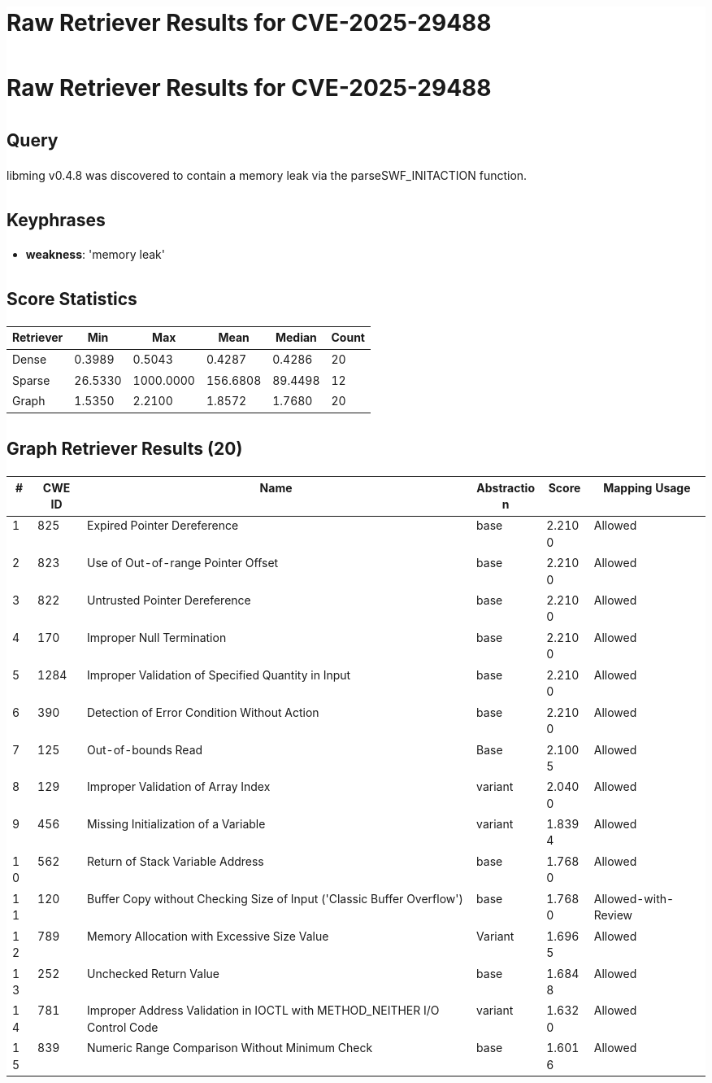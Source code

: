 # Raw Retriever Results for CVE-2025-29488

# Raw Retriever Results for CVE-2025-29488
## Query
libming v0.4.8 was discovered to contain a memory leak via the parseSWF_INITACTION function.

## Keyphrases
- **weakness**: 'memory leak'

## Score Statistics
| Retriever | Min | Max | Mean | Median | Count |
|-----------|-----|-----|------|--------|-------|
| Dense | 0.3989 | 0.5043 | 0.4287 | 0.4286 | 20 |
| Sparse | 26.5330 | 1000.0000 | 156.6808 | 89.4498 | 12 |
| Graph | 1.5350 | 2.2100 | 1.8572 | 1.7680 | 20 |

## Graph Retriever Results (20)
| # | CWE ID | Name | Abstraction | Score | Mapping Usage |
|---|--------|------|-------------|-------|---------------|
| 1 | 825 | Expired Pointer Dereference | base | 2.2100 | Allowed |
| 2 | 823 | Use of Out-of-range Pointer Offset | base | 2.2100 | Allowed |
| 3 | 822 | Untrusted Pointer Dereference | base | 2.2100 | Allowed |
| 4 | 170 | Improper Null Termination | base | 2.2100 | Allowed |
| 5 | 1284 | Improper Validation of Specified Quantity in Input | base | 2.2100 | Allowed |
| 6 | 390 | Detection of Error Condition Without Action | base | 2.2100 | Allowed |
| 7 | 125 | Out-of-bounds Read | Base | 2.1005 | Allowed |
| 8 | 129 | Improper Validation of Array Index | variant | 2.0400 | Allowed |
| 9 | 456 | Missing Initialization of a Variable | variant | 1.8394 | Allowed |
| 10 | 562 | Return of Stack Variable Address | base | 1.7680 | Allowed |
| 11 | 120 | Buffer Copy without Checking Size of Input ('Classic Buffer Overflow') | base | 1.7680 | Allowed-with-Review |
| 12 | 789 | Memory Allocation with Excessive Size Value | Variant | 1.6965 | Allowed |
| 13 | 252 | Unchecked Return Value | base | 1.6848 | Allowed |
| 14 | 781 | Improper Address Validation in IOCTL with METHOD_NEITHER I/O Control Code | variant | 1.6320 | Allowed |
| 15 | 839 | Numeric Range Comparison Without Minimum Check | base | 1.6016 | Allowed |
